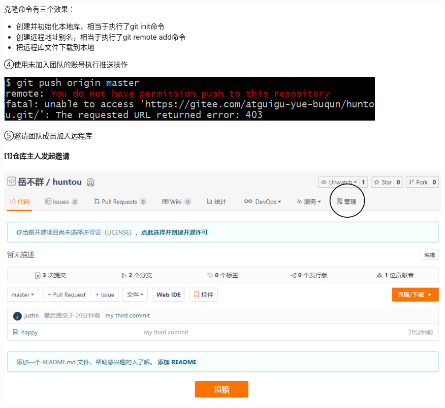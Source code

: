 克隆命令有三个效果：

- 创建并初始化本地库，相当于执行了git init命令
- 创建远程地址别名，相当于执行了git remote add命令
- 把远程库文件下载到本地

④使用未加入团队的账号执行推送操作

![images](./images/img050.png)

⑤邀请团队成员加入远程库

#### [1]仓库主人发起邀请

![images](./images/img051.png)
